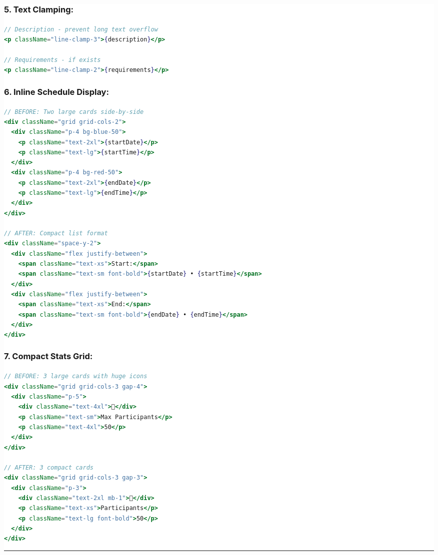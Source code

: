 ### **5. Text Clamping:**
```jsx
// Description - prevent long text overflow
<p className="line-clamp-3">{description}</p>

// Requirements - if exists
<p className="line-clamp-2">{requirements}</p>
```

### **6. Inline Schedule Display:**
```jsx
// BEFORE: Two large cards side-by-side
<div className="grid grid-cols-2">
  <div className="p-4 bg-blue-50">
    <p className="text-2xl">{startDate}</p>
    <p className="text-lg">{startTime}</p>
  </div>
  <div className="p-4 bg-red-50">
    <p className="text-2xl">{endDate}</p>
    <p className="text-lg">{endTime}</p>
  </div>
</div>

// AFTER: Compact list format
<div className="space-y-2">
  <div className="flex justify-between">
    <span className="text-xs">Start:</span>
    <span className="text-sm font-bold">{startDate} • {startTime}</span>
  </div>
  <div className="flex justify-between">
    <span className="text-xs">End:</span>
    <span className="text-sm font-bold">{endDate} • {endTime}</span>
  </div>
</div>
```

### **7. Compact Stats Grid:**
```jsx
// BEFORE: 3 large cards with huge icons
<div className="grid grid-cols-3 gap-4">
  <div className="p-5">
    <div className="text-4xl">👥</div>
    <p className="text-sm">Max Participants</p>
    <p className="text-4xl">50</p>
  </div>
</div>

// AFTER: 3 compact cards
<div className="grid grid-cols-3 gap-3">
  <div className="p-3">
    <div className="text-2xl mb-1">👥</div>
    <p className="text-xs">Participants</p>
    <p className="text-lg font-bold">50</p>
  </div>
</div>
```

---
